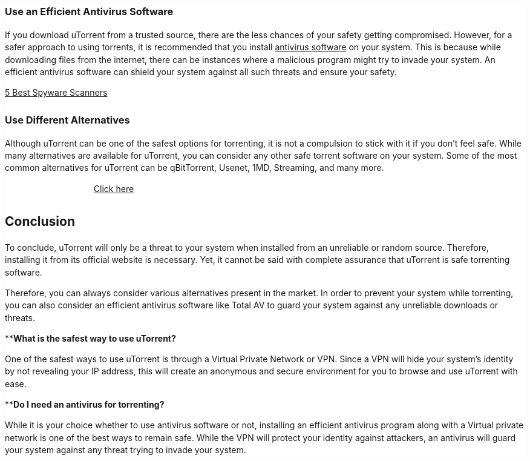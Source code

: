 ### Use an Efficient Antivirus Software

If you download uTorrent from a trusted source, there are the less chances of your safety getting compromised. However, for a safer approach to using torrents, it is recommended that you install [antivirus software](https://tools.techidaily.com/malwarefox/products/) on your system. This is because while downloading files from the internet, there can be instances where a malicious program might try to invade your system. An efficient antivirus software can shield your system against all such threats and ensure your safety.

[5 Best Spyware Scanners](https://tools.techidaily.com/malwarefox/products/)

### Use Different Alternatives

Although uTorrent can be one of the safest options for torrenting, it is not a compulsion to stick with it if you don’t feel safe. While many alternatives are available for uTorrent, you can consider any other safe torrent software on your system. Some of the most common alternatives for uTorrent can be qBitTorrent, Usenet, 1MD, Streaming, and many more. 


<span id="1983573">
					<video width="576" height="240" style="cursor:pointer"
           poster="//a.impactradius-go.com/display-clicktoplayimage/1983573.png"
           onclick="if(!this.playClicked){this.play();this.setAttribute('controls',true);this.playClicked=true;}">
	   <source src="//a.impactradius-go.com/display-ad/22993-1983573">
	   <img src="//a.impactradius-go.com/display-clicktoplayimage/1983573.png" style="border: none; height: 100%; width: 100%; object-fit: contain">
	</video>
	<div style="width:360px;text-align:center"><a href="javascript:window.open(decodeURIComponent('https%3A%2F%2Fhomestyler.sjv.io%2Fc%2F5597632%2F1983573%2F22993'), '_blank');void(0);">Click here</a></div>
</span>
<img height="0" width="0" src="https://imp.pxf.io/i/5597632/1983573/22993" style="position:absolute;visibility:hidden;" border="0" />


## Conclusion

To conclude, uTorrent will only be a threat to your system when installed from an unreliable or random source. Therefore, installing it from its official website is necessary. Yet, it cannot be said with complete assurance that uTorrent is safe torrenting software. 

Therefore, you can always consider various alternatives present in the market. In order to prevent your system while torrenting, you can also consider an efficient antivirus software like Total AV to guard your system against any unreliable downloads or threats.

****What is the safest way to use uTorrent?** 

One of the safest ways to use uTorrent is through a Virtual Private Network or VPN. Since a VPN will hide your system’s identity by not revealing your IP address, this will create an anonymous and secure environment for you to browse and use uTorrent with ease.  

****Do I need an antivirus for torrenting?** 

While it is your choice whether to use antivirus software or not, installing an efficient antivirus program along with a Virtual private network is one of the best ways to remain safe. While the VPN will protect your identity against attackers, an antivirus will guard your system against any threat trying to invade your system.
